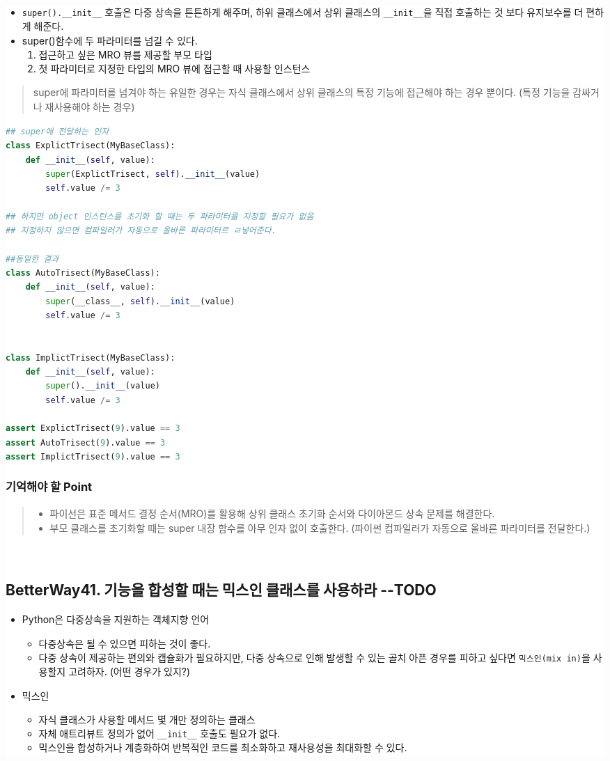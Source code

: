 ```python
```
- `super().__init__` 호출은 다중 상속을 튼튼하게 해주며, 하위 클래스에서 상위 클래스의 `__init__`을 직접 호출하는 것 보다 유지보수를 더 편하게 해준다.
- super()함수에 두 파라미터를 넘길 수 있다.
    1. 접근하고 싶은 MRO 뷰를 제공할 부모 타입
    2. 첫 파라미터로 지정한 타입의 MRO 뷰에 접근할 때 사용할 인스턴스

> super에 파라미터를 넘겨야 하는 유일한 경우는 자식 클래스에서 상위 클래스의 특정 기능에 접근해야 하는 경우 뿐이다. (특정 기능을 감싸거나 재사용해야 하는 경우)

```python
## super에 전달하는 인자
class ExplictTrisect(MyBaseClass):
    def __init__(self, value):
        super(ExplictTrisect, self).__init__(value)
        self.value /= 3
        
## 하지만 object 인스턴스를 초기화 할 때는 두 파라미터를 지정할 필요가 없음
## 지정하지 않으면 컴파일러가 자동으로 올바른 파라미터르 ㄹ넣어준다.

##동일한 결과
class AutoTrisect(MyBaseClass):
    def __init__(self, value):
        super(__class__, self).__init__(value)
        self.value /= 3
        

class ImplictTrisect(MyBaseClass):
    def __init__(self, value):
        super().__init__(value)
        self.value /= 3

assert ExplictTrisect(9).value == 3
assert AutoTrisect(9).value == 3
assert ImplictTrisect(9).value == 3
```

### 기억해야 할 Point
> - 파이선은 표준 메서드 결정 순서(MRO)를 활용해 상위 클래스 초기화 순서와 다이아몬드 상속 문제를 해결한다.<br>
> - 부모 클래스를 초기화할 때는 super 내장 함수를 아무 인자 없이 호출한다. (파이썬 컴파일러가 자동으로 올바른 파라미터를 전달한다.)<br>

<br>

## BetterWay41. 기능을 합성할 때는 믹스인 클래스를 사용하라 --TODO
- Python은 다중상속을 지원하는 객체지향 언어
    - 다중상속은 될 수 있으면 피하는 것이 좋다.
    - 다중 상속이 제공하는 편의와 캡슐화가 필요하지만, 다중 상속으로 인해 발생할 수 있는 골치 아픈 경우를 피하고 싶다면 `믹스인(mix in)`을 사용할지 고려하자. (어떤 경우가 있지?)

- 믹스인
    - 자식 클래스가 사용할 메서드 몇 개만 정의하는 클래스
    - 자체 애트리뷰트 정의가 없어 `__init__` 호출도 필요가 없다.
    - 믹스인을 합성하거나 계층화하여 반복적인 코드를 최소화하고 재사용성을 최대화할 수 있다.
